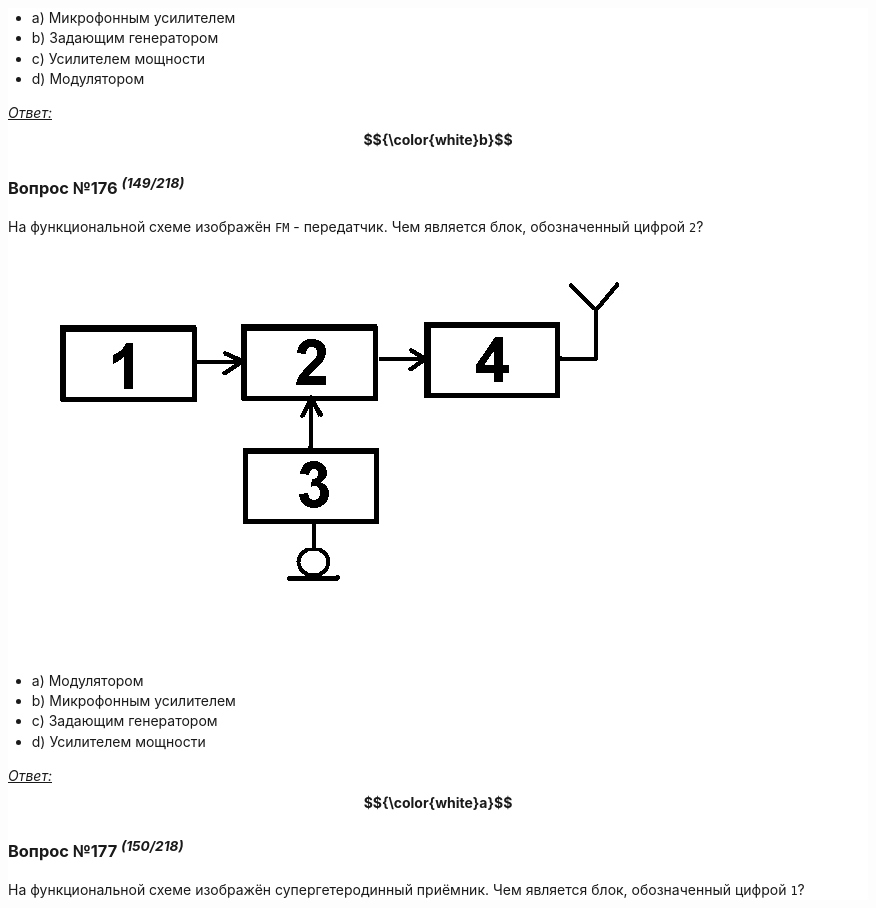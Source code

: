 - a) Микрофонным усилителем
- b) Задающим генератором
- c) Усилителем мощности
- d) Модулятором

*[Ответ:](# "b")* **$${\color{white}b}$$**

### Вопрос №176  <sup>*(149/218)*</sup>

На функциональной схеме изображён `FM` - передатчик. Чем является блок, обозначенный цифрой `2`?

![img4](pics/Page-42-Image-19.png)

- a) Модулятором
- b) Микрофонным усилителем
- c) Задающим генератором
- d) Усилителем мощности

*[Ответ:](# "a")* **$${\color{white}a}$$**

### Вопрос №177  <sup>*(150/218)*</sup>

На функциональной схеме изображён супергетеродинный приёмник. Чем является блок, обозначенный цифрой `1`?
